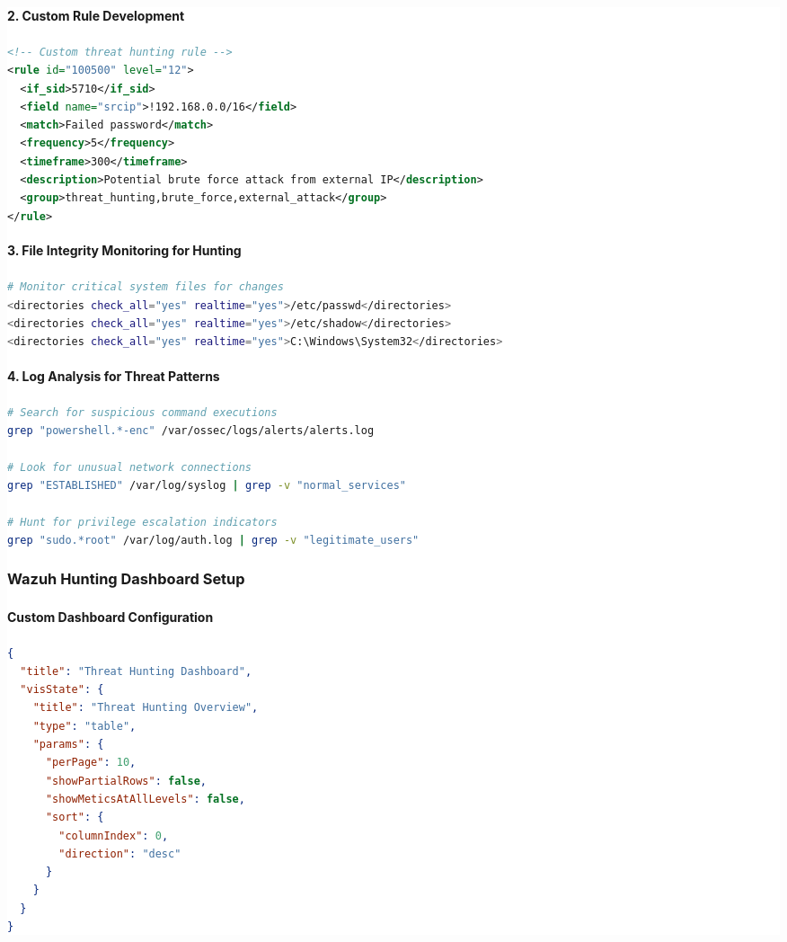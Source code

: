 #### 2. Custom Rule Development
```xml
<!-- Custom threat hunting rule -->
<rule id="100500" level="12">
  <if_sid>5710</if_sid>
  <field name="srcip">!192.168.0.0/16</field>
  <match>Failed password</match>
  <frequency>5</frequency>
  <timeframe>300</timeframe>
  <description>Potential brute force attack from external IP</description>
  <group>threat_hunting,brute_force,external_attack</group>
</rule>
```

#### 3. File Integrity Monitoring for Hunting
```bash
# Monitor critical system files for changes
<directories check_all="yes" realtime="yes">/etc/passwd</directories>
<directories check_all="yes" realtime="yes">/etc/shadow</directories>
<directories check_all="yes" realtime="yes">C:\Windows\System32</directories>
```

#### 4. Log Analysis for Threat Patterns
```bash
# Search for suspicious command executions
grep "powershell.*-enc" /var/ossec/logs/alerts/alerts.log

# Look for unusual network connections
grep "ESTABLISHED" /var/log/syslog | grep -v "normal_services"

# Hunt for privilege escalation indicators
grep "sudo.*root" /var/log/auth.log | grep -v "legitimate_users"
```

### Wazuh Hunting Dashboard Setup

#### Custom Dashboard Configuration
```json
{
  "title": "Threat Hunting Dashboard",
  "visState": {
    "title": "Threat Hunting Overview",
    "type": "table",
    "params": {
      "perPage": 10,
      "showPartialRows": false,
      "showMeticsAtAllLevels": false,
      "sort": {
        "columnIndex": 0,
        "direction": "desc"
      }
    }
  }
}
```
